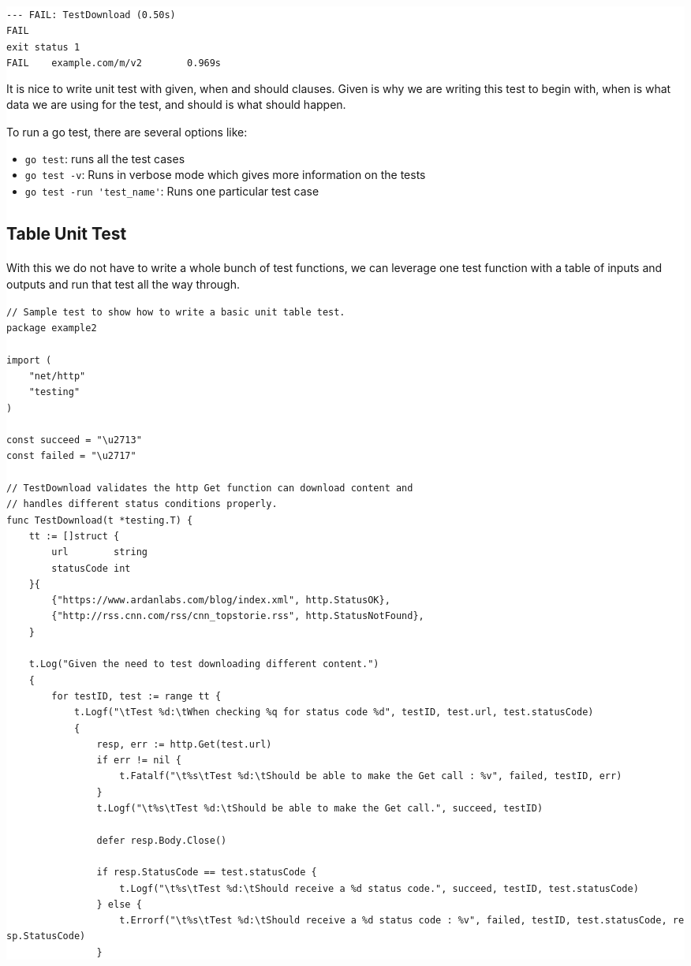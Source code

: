 ```
--- FAIL: TestDownload (0.50s)
FAIL
exit status 1
FAIL    example.com/m/v2        0.969s

```

It is nice to write unit test with given, when and should clauses. Given is why we are writing this test to begin with, when is what data we are using for the test, and should is what should happen. 

To run a go test, there are several options like:
- `go test`: runs all the test cases
- `go test -v`: Runs in verbose mode which gives more information on the tests
- `go test -run 'test_name'`: Runs one particular test case

## Table Unit Test

With this we do not have to write a whole bunch of test functions, we can leverage one test function with a table of inputs and outputs and run that test all the way through. 
```
// Sample test to show how to write a basic unit table test.
package example2

import (
	"net/http"
	"testing"
)

const succeed = "\u2713"
const failed = "\u2717"

// TestDownload validates the http Get function can download content and
// handles different status conditions properly.
func TestDownload(t *testing.T) {
	tt := []struct {
		url        string
		statusCode int
	}{
		{"https://www.ardanlabs.com/blog/index.xml", http.StatusOK},
		{"http://rss.cnn.com/rss/cnn_topstorie.rss", http.StatusNotFound},
	}

	t.Log("Given the need to test downloading different content.")
	{
		for testID, test := range tt {
			t.Logf("\tTest %d:\tWhen checking %q for status code %d", testID, test.url, test.statusCode)
			{
				resp, err := http.Get(test.url)
				if err != nil {
					t.Fatalf("\t%s\tTest %d:\tShould be able to make the Get call : %v", failed, testID, err)
				}
				t.Logf("\t%s\tTest %d:\tShould be able to make the Get call.", succeed, testID)

				defer resp.Body.Close()

				if resp.StatusCode == test.statusCode {
					t.Logf("\t%s\tTest %d:\tShould receive a %d status code.", succeed, testID, test.statusCode)
				} else {
					t.Errorf("\t%s\tTest %d:\tShould receive a %d status code : %v", failed, testID, test.statusCode, resp.StatusCode)
				}
```